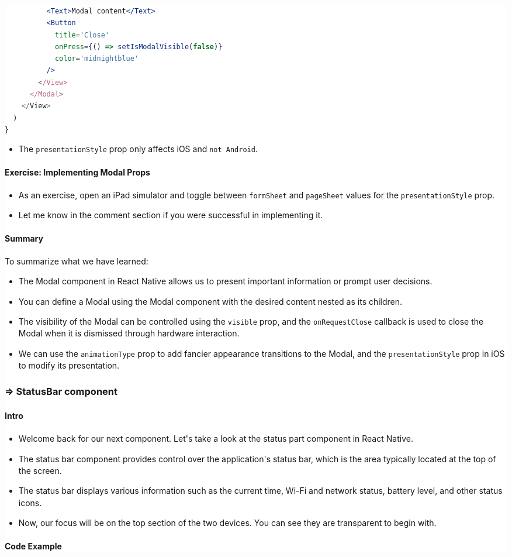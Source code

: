 ```jsx
          <Text>Modal content</Text>
          <Button
            title='Close'
            onPress={() => setIsModalVisible(false)}
            color='midnightblue'
          />
        </View>
      </Modal>
    </View>
  )
}
```

- The `presentationStyle` prop only affects iOS and `not Android`.

#### Exercise: Implementing Modal Props

- As an exercise, open an iPad simulator and toggle between `formSheet` and `pageSheet` values for the `presentationStyle` prop.

- Let me know in the comment section if you were successful in implementing it.

#### Summary

To summarize what we have learned:

- The Modal component in React Native allows us to present important information or prompt user decisions.

- You can define a Modal using the Modal component with the desired content nested as its children.

- The visibility of the Modal can be controlled using the `visible` prop, and the `onRequestClose` callback is used to close the Modal when it is dismissed through hardware interaction.

- We can use the `animationType` prop to add fancier appearance transitions to the Modal, and the `presentationStyle` prop in iOS to modify its presentation.

### **=>** StatusBar component

>

#### Intro

- Welcome back for our next component. Let's take a look at the status part component in React Native.

- The status bar component provides control over the application's status bar, which is the area typically located at the top of the screen.

- The status bar displays various information such as the current time, Wi-Fi and network status, battery level, and other status icons.

- Now, our focus will be on the top section of the two devices. You can see they are transparent to begin with.

#### Code Example
